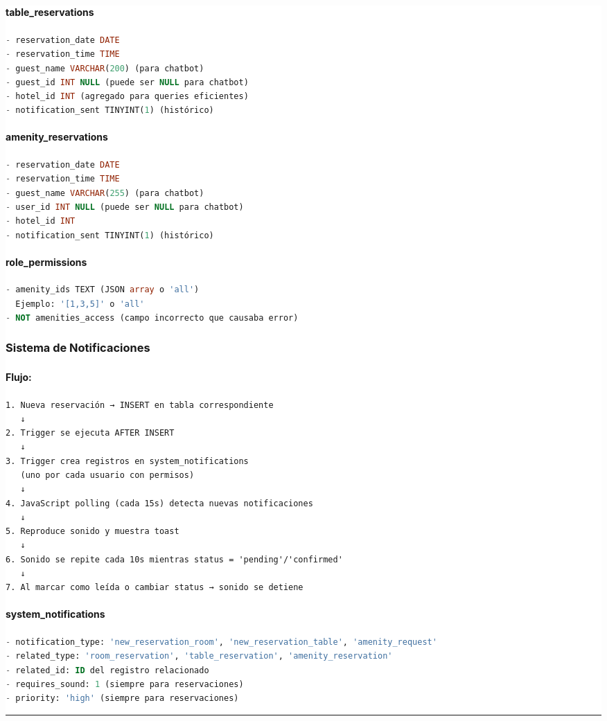 #### table_reservations
```sql
- reservation_date DATE
- reservation_time TIME
- guest_name VARCHAR(200) (para chatbot)
- guest_id INT NULL (puede ser NULL para chatbot)
- hotel_id INT (agregado para queries eficientes)
- notification_sent TINYINT(1) (histórico)
```

#### amenity_reservations
```sql
- reservation_date DATE
- reservation_time TIME
- guest_name VARCHAR(255) (para chatbot)
- user_id INT NULL (puede ser NULL para chatbot)
- hotel_id INT
- notification_sent TINYINT(1) (histórico)
```

#### role_permissions
```sql
- amenity_ids TEXT (JSON array o 'all')
  Ejemplo: '[1,3,5]' o 'all'
- NOT amenities_access (campo incorrecto que causaba error)
```

### Sistema de Notificaciones

#### Flujo:
```
1. Nueva reservación → INSERT en tabla correspondiente
   ↓
2. Trigger se ejecuta AFTER INSERT
   ↓
3. Trigger crea registros en system_notifications
   (uno por cada usuario con permisos)
   ↓
4. JavaScript polling (cada 15s) detecta nuevas notificaciones
   ↓
5. Reproduce sonido y muestra toast
   ↓
6. Sonido se repite cada 10s mientras status = 'pending'/'confirmed'
   ↓
7. Al marcar como leída o cambiar status → sonido se detiene
```

#### system_notifications
```sql
- notification_type: 'new_reservation_room', 'new_reservation_table', 'amenity_request'
- related_type: 'room_reservation', 'table_reservation', 'amenity_reservation'
- related_id: ID del registro relacionado
- requires_sound: 1 (siempre para reservaciones)
- priority: 'high' (siempre para reservaciones)
```

---